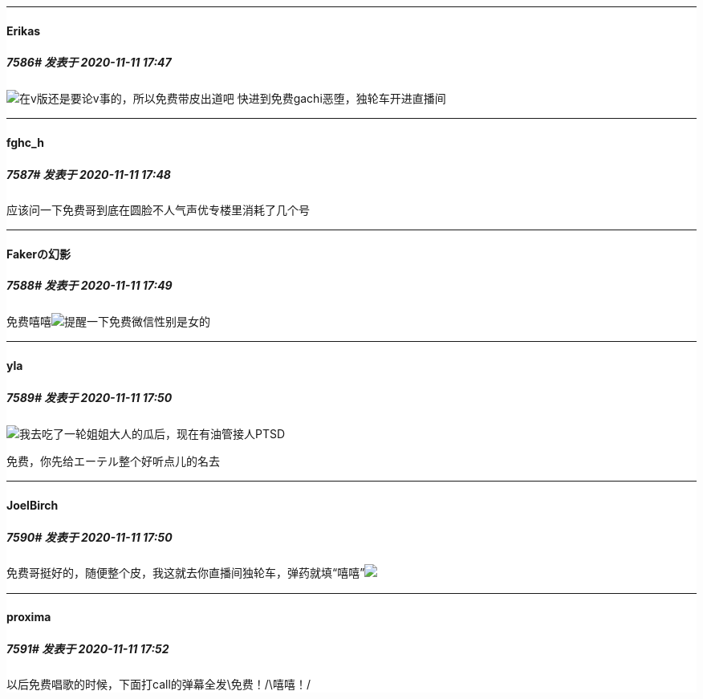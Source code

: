 
*****

####  Erikas  
##### 7586#       发表于 2020-11-11 17:47


<img src="https://static.saraba1st.com/image/smiley/face2017/075.png" referrerpolicy="no-referrer">在v版还是要论v事的，所以免费带皮出道吧
快进到免费gachi恶堕，独轮车开进直播间


*****

####  fghc_h  
##### 7587#       发表于 2020-11-11 17:48


应该问一下免费哥到底在圆脸不人气声优专楼里消耗了几个号


*****

####  Fakerの幻影  
##### 7588#       发表于 2020-11-11 17:49


免费嘻嘻<img src="https://static.saraba1st.com/image/smiley/face2017/048.png" referrerpolicy="no-referrer">提醒一下免费微信性别是女的


*****

####  yla  
##### 7589#       发表于 2020-11-11 17:50


<img src="https://static.saraba1st.com/image/smiley/face2017/037.png" referrerpolicy="no-referrer">我去吃了一轮姐姐大人的瓜后，现在有油管接人PTSD

免费，你先给エーテル整个好听点儿的名去


*****

####  JoelBirch  
##### 7590#       发表于 2020-11-11 17:50


免费哥挺好的，随便整个皮，我这就去你直播间独轮车，弹药就填“嘻嘻”<img src="https://static.saraba1st.com/image/smiley/face2017/048.png" referrerpolicy="no-referrer">


*****

####  proxima  
##### 7591#       发表于 2020-11-11 17:52


以后免费唱歌的时候，下面打call的弹幕全发\免费！/\嘻嘻！/
